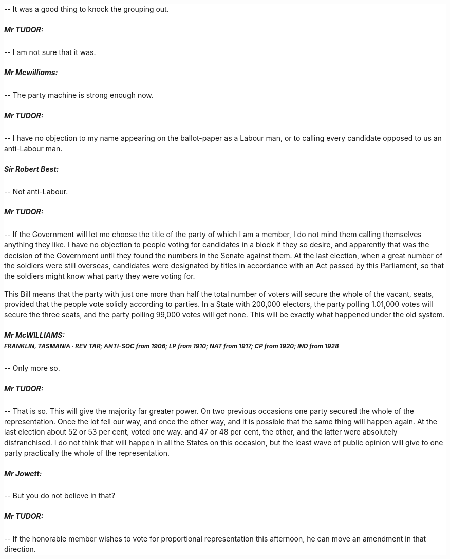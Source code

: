 -- It was a good thing to knock the grouping out. 

##### Mr TUDOR:

-- I am not sure that it was. 

##### Mr Mcwilliams:

-- The party machine is strong enough now. 

##### Mr TUDOR:

-- I have no objection to my name appearing on the ballot-paper as a Labour man, or to calling every candidate opposed to us an anti-Labour man. 

##### Sir Robert Best:

-- Not anti-Labour. 

##### Mr TUDOR:

-- If the Government will let me choose the title of the party of which I am a member, I do not mind them  calling  themselves anything they like. I have no objection to people voting for candidates in a block if they so desire, and apparently that was the decision of the Government until they found the numbers in the Senate against them. At the last election, when a great number of the soldiers were still overseas, candidates were designated by titles in accordance with an Act passed by this Parliament, so that the soldiers might know what party they were voting for. 

This Bill means that the party with just one more than half the total number of voters will secure the whole of the vacant, seats, provided that the people vote solidly according to parties. In a State with 200,000 electors, the party polling 1.01,000 votes will secure the three seats, and the party polling 99,000 votes will get none. This will be exactly what happened under the old system. 

##### Mr McWILLIAMS:<br><small class="text-muted">FRANKLIN, TASMANIA &middot; REV TAR; ANTI-SOC from 1906; LP from 1910; NAT from 1917; CP from 1920; IND from 1928</small>

-- Only more so. 

##### Mr TUDOR:

-- That is so. This will give the majority far greater power. On two previous occasions one party secured the whole of the representation. Once the lot fell our way, and once the other way, and it is possible that the same thing will happen again. At the last election about 52 or 53 per cent, voted one way. and 47 or 48 per cent, the other, and the latter were absolutely disfranchised. I do not think that will happen in all the States on this occasion, but the least wave of public opinion will give to one party practically the whole of the representation. 

##### Mr Jowett:

-- But you do not believe in that? 

##### Mr TUDOR:

-- If the honorable member wishes to vote for proportional representation this afternoon, he can move an amendment in that direction. 
